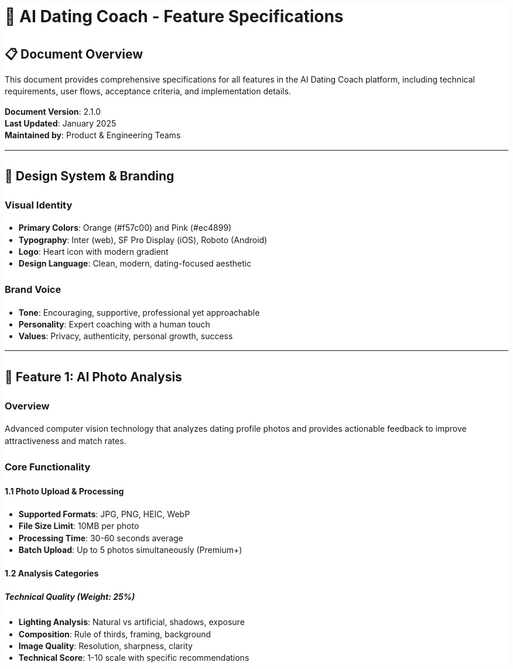 # 🎯 AI Dating Coach - Feature Specifications

## 📋 Document Overview

This document provides comprehensive specifications for all features in the AI Dating Coach platform, including technical requirements, user flows, acceptance criteria, and implementation details.

**Document Version**: 2.1.0  
**Last Updated**: January 2025  
**Maintained by**: Product & Engineering Teams

---

## 🎨 Design System & Branding

### Visual Identity
- **Primary Colors**: Orange (#f57c00) and Pink (#ec4899)
- **Typography**: Inter (web), SF Pro Display (iOS), Roboto (Android)
- **Logo**: Heart icon with modern gradient
- **Design Language**: Clean, modern, dating-focused aesthetic

### Brand Voice
- **Tone**: Encouraging, supportive, professional yet approachable
- **Personality**: Expert coaching with a human touch
- **Values**: Privacy, authenticity, personal growth, success

---

## 📸 Feature 1: AI Photo Analysis

### Overview
Advanced computer vision technology that analyzes dating profile photos and provides actionable feedback to improve attractiveness and match rates.

### Core Functionality

#### 1.1 Photo Upload & Processing
- **Supported Formats**: JPG, PNG, HEIC, WebP
- **File Size Limit**: 10MB per photo
- **Processing Time**: 30-60 seconds average
- **Batch Upload**: Up to 5 photos simultaneously (Premium+)

#### 1.2 Analysis Categories

##### Technical Quality (Weight: 25%)
- **Lighting Analysis**: Natural vs artificial, shadows, exposure
- **Composition**: Rule of thirds, framing, background
- **Image Quality**: Resolution, sharpness, clarity
- **Technical Score**: 1-10 scale with specific recommendations
